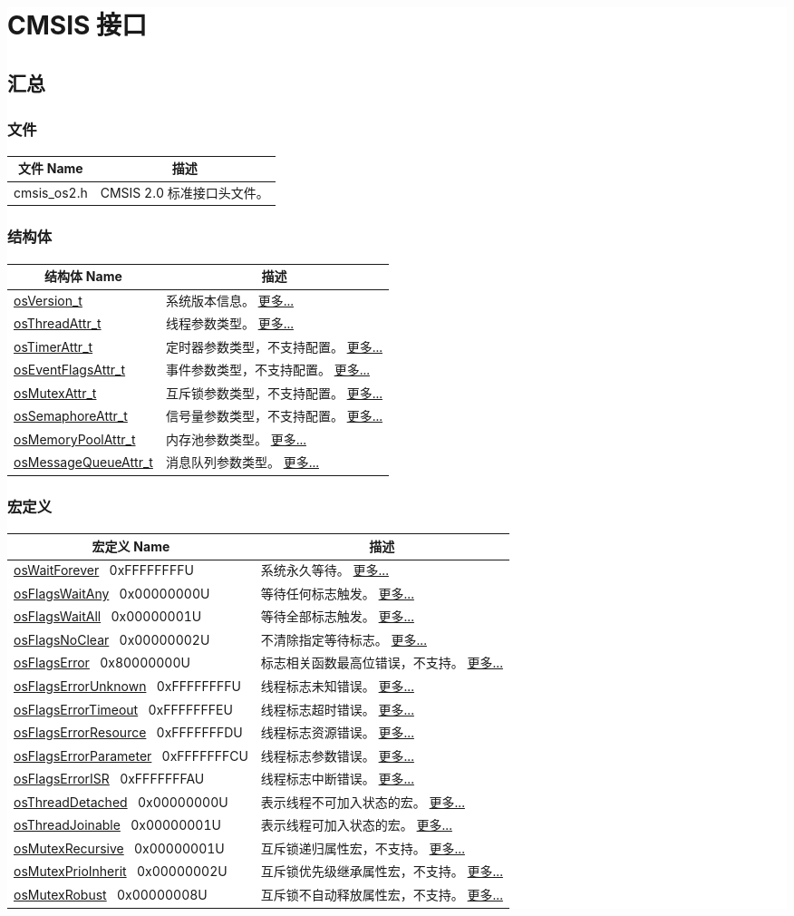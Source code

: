 # CMSIS 接口


## **汇总**


### 文件

  | 文件&nbsp;Name | 描述 | 
| -------- | -------- |
| cmsis_os2.h | CMSIS&nbsp;2.0&nbsp;标准接口头文件。 | 


### 结构体

  | 结构体&nbsp;Name | 描述 | 
| -------- | -------- |
| [osVersion_t](os_version__t.md) | 系统版本信息。&nbsp;[更多...](os_version__t.md) | 
| [osThreadAttr_t](os_thread_attr__t.md) | 线程参数类型。&nbsp;[更多...](os_thread_attr__t.md) | 
| [osTimerAttr_t](os_timer_attr__t.md) | 定时器参数类型，不支持配置。&nbsp;[更多...](os_timer_attr__t.md) | 
| [osEventFlagsAttr_t](os_event_flags_attr__t.md) | 事件参数类型，不支持配置。&nbsp;[更多...](os_event_flags_attr__t.md) | 
| [osMutexAttr_t](os_mutex_attr__t.md) | 互斥锁参数类型，不支持配置。&nbsp;[更多...](os_mutex_attr__t.md) | 
| [osSemaphoreAttr_t](os_semaphore_attr__t.md) | 信号量参数类型，不支持配置。&nbsp;[更多...](os_semaphore_attr__t.md) | 
| [osMemoryPoolAttr_t](os_memory_pool_attr__t.md) | 内存池参数类型。&nbsp;[更多...](os_memory_pool_attr__t.md) | 
| [osMessageQueueAttr_t](os_message_queue_attr__t.md) | 消息队列参数类型。&nbsp;[更多...](os_message_queue_attr__t.md) | 


### 宏定义

  | 宏定义&nbsp;Name | 描述 | 
| -------- | -------- |
| [osWaitForever](#oswaitforever)&nbsp;&nbsp;&nbsp;0xFFFFFFFFU | 系统永久等待。&nbsp;[更多...](#oswaitforever) | 
| [osFlagsWaitAny](#osflagswaitany)&nbsp;&nbsp;&nbsp;0x00000000U | 等待任何标志触发。&nbsp;[更多...](#osflagswaitany) | 
| [osFlagsWaitAll](#osflagswaitall)&nbsp;&nbsp;&nbsp;0x00000001U | 等待全部标志触发。&nbsp;[更多...](#osflagswaitall) | 
| [osFlagsNoClear](#osflagsnoclear)&nbsp;&nbsp;&nbsp;0x00000002U | 不清除指定等待标志。&nbsp;[更多...](#osflagsnoclear) | 
| [osFlagsError](#osflagserror)&nbsp;&nbsp;&nbsp;0x80000000U | 标志相关函数最高位错误，不支持。&nbsp;[更多...](#osflagserror) | 
| [osFlagsErrorUnknown](#osflagserrorunknown)&nbsp;&nbsp;&nbsp;0xFFFFFFFFU | 线程标志未知错误。&nbsp;[更多...](#osflagserrorunknown) | 
| [osFlagsErrorTimeout](#osflagserrortimeout)&nbsp;&nbsp;&nbsp;0xFFFFFFFEU | 线程标志超时错误。&nbsp;[更多...](#osflagserrortimeout) | 
| [osFlagsErrorResource](#osflagserrorresource)&nbsp;&nbsp;&nbsp;0xFFFFFFFDU | 线程标志资源错误。&nbsp;[更多...](#osflagserrorresource) | 
| [osFlagsErrorParameter](#osflagserrorparameter)&nbsp;&nbsp;&nbsp;0xFFFFFFFCU | 线程标志参数错误。&nbsp;[更多...](#osflagserrorparameter) | 
| [osFlagsErrorISR](#osflagserrorisr)&nbsp;&nbsp;&nbsp;0xFFFFFFFAU | 线程标志中断错误。&nbsp;[更多...](#osflagserrorisr) | 
| [osThreadDetached](#osthreaddetached)&nbsp;&nbsp;&nbsp;0x00000000U | 表示线程不可加入状态的宏。&nbsp;[更多...](#osthreaddetached) | 
| [osThreadJoinable](#osthreadjoinable)&nbsp;&nbsp;&nbsp;0x00000001U | 表示线程可加入状态的宏。&nbsp;[更多...](#osthreadjoinable) | 
| [osMutexRecursive](#osmutexrecursive)&nbsp;&nbsp;&nbsp;0x00000001U | 互斥锁递归属性宏，不支持。&nbsp;[更多...](#osmutexrecursive) | 
| [osMutexPrioInherit](#osmutexprioinherit)&nbsp;&nbsp;&nbsp;0x00000002U | 互斥锁优先级继承属性宏，不支持。&nbsp;[更多...](#osmutexprioinherit) | 
| [osMutexRobust](#osmutexrobust)&nbsp;&nbsp;&nbsp;0x00000008U | 互斥锁不自动释放属性宏，不支持。&nbsp;[更多...](#osmutexrobust) | 
